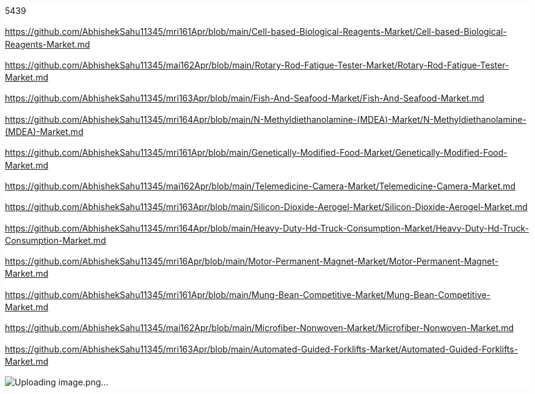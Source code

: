 5439</p><p><a href="https://github.com/AbhishekSahu11345/mri161Apr/blob/main/Cell-based-Biological-Reagents-Market/Cell-based-Biological-Reagents-Market.md">https://github.com/AbhishekSahu11345/mri161Apr/blob/main/Cell-based-Biological-Reagents-Market/Cell-based-Biological-Reagents-Market.md</a></p><p><a href="https://github.com/AbhishekSahu11345/mai162Apr/blob/main/Rotary-Rod-Fatigue-Tester-Market/Rotary-Rod-Fatigue-Tester-Market.md">https://github.com/AbhishekSahu11345/mai162Apr/blob/main/Rotary-Rod-Fatigue-Tester-Market/Rotary-Rod-Fatigue-Tester-Market.md</a></p><p><a href="https://github.com/AbhishekSahu11345/mri163Apr/blob/main/Fish-And-Seafood-Market/Fish-And-Seafood-Market.md">https://github.com/AbhishekSahu11345/mri163Apr/blob/main/Fish-And-Seafood-Market/Fish-And-Seafood-Market.md</a></p><p><a href="https://github.com/AbhishekSahu11345/mri164Apr/blob/main/N-Methyldiethanolamine-(MDEA)-Market/N-Methyldiethanolamine-(MDEA)-Market.md">https://github.com/AbhishekSahu11345/mri164Apr/blob/main/N-Methyldiethanolamine-(MDEA)-Market/N-Methyldiethanolamine-(MDEA)-Market.md</a></p><p><a href="https://github.com/AbhishekSahu11345/mri161Apr/blob/main/Genetically-Modified-Food-Market/Genetically-Modified-Food-Market.md">https://github.com/AbhishekSahu11345/mri161Apr/blob/main/Genetically-Modified-Food-Market/Genetically-Modified-Food-Market.md</a></p><p><a href="https://github.com/AbhishekSahu11345/mai162Apr/blob/main/Telemedicine-Camera-Market/Telemedicine-Camera-Market.md">https://github.com/AbhishekSahu11345/mai162Apr/blob/main/Telemedicine-Camera-Market/Telemedicine-Camera-Market.md</a></p><p><a href="https://github.com/AbhishekSahu11345/mri163Apr/blob/main/Silicon-Dioxide-Aerogel-Market/Silicon-Dioxide-Aerogel-Market.md">https://github.com/AbhishekSahu11345/mri163Apr/blob/main/Silicon-Dioxide-Aerogel-Market/Silicon-Dioxide-Aerogel-Market.md</a></p><p><a href="https://github.com/AbhishekSahu11345/mri164Apr/blob/main/Heavy-Duty-Hd-Truck-Consumption-Market/Heavy-Duty-Hd-Truck-Consumption-Market.md">https://github.com/AbhishekSahu11345/mri164Apr/blob/main/Heavy-Duty-Hd-Truck-Consumption-Market/Heavy-Duty-Hd-Truck-Consumption-Market.md</a></p><p><a href="https://github.com/AbhishekSahu11345/mri16Apr/blob/main/Motor-Permanent-Magnet-Market/Motor-Permanent-Magnet-Market.md">https://github.com/AbhishekSahu11345/mri16Apr/blob/main/Motor-Permanent-Magnet-Market/Motor-Permanent-Magnet-Market.md</a></p><p><a href="https://github.com/AbhishekSahu11345/mri161Apr/blob/main/Mung-Bean-Competitive-Market/Mung-Bean-Competitive-Market.md">https://github.com/AbhishekSahu11345/mri161Apr/blob/main/Mung-Bean-Competitive-Market/Mung-Bean-Competitive-Market.md</a></p><p><a href="https://github.com/AbhishekSahu11345/mai162Apr/blob/main/Microfiber-Nonwoven-Market/Microfiber-Nonwoven-Market.md">https://github.com/AbhishekSahu11345/mai162Apr/blob/main/Microfiber-Nonwoven-Market/Microfiber-Nonwoven-Market.md</a></p><p><a href="https://github.com/AbhishekSahu11345/mri163Apr/blob/main/Automated-Guided-Forklifts-Market/Automated-Guided-Forklifts-Market.md">https://github.com/AbhishekSahu11345/mri163Apr/blob/main/Automated-Guided-Forklifts-Market/Automated-Guided-Forklifts-Market.md</a></p>
![Uploading image.png…]()
